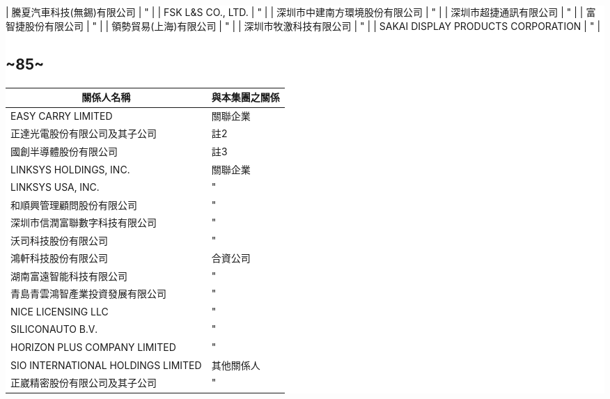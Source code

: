| 騰夏汽車科技(無錫)有限公司                         | "                |
| FSK L&S CO., LTD.                                  | "                |
| 深圳市中建南方環境股份有限公司                     | "                |
| 深圳市超捷通訊有限公司                             | "                |
| 富智捷股份有限公司                                 | "                |
| 領勢貿易(上海)有限公司                             | "                |
| 深圳市牧激科技有限公司                             | "                |
| SAKAI DISPLAY PRODUCTS CORPORATION                 | "                |

## ~85~

| 關係人名稱                                                                                                                                                                                                                                                                                | 與本集團之關係   |
|-------------------------------------------------------------------------------------------------------------------------------------------------------------------------------------------------------------------------------------------------------------------------------------------|------------------|
| EASY CARRY LIMITED                                                                                                                                                                                                                                                                        | 關聯企業         |
| 正達光電股份有限公司及其子公司                                                                                                                                                                                                                                                            | 註2              |
| 國創半導體股份有限公司                                                                                                                                                                                                                                                                    | 註3              |
| LINKSYS HOLDINGS, INC.                                                                                                                                                                                                                                                                    | 關聯企業         |
| LINKSYS USA, INC.                                                                                                                                                                                                                                                                         | "                |
| 和順興管理顧問股份有限公司                                                                                                                                                                                                                                                                | "                |
| 深圳市信潤富聯數字科技有限公司                                                                                                                                                                                                                                                            | "                |
| 沃司科技股份有限公司                                                                                                                                                                                                                                                                      | "                |
| 鴻軒科技股份有限公司                                                                                                                                                                                                                                                                      | 合資公司         |
| 湖南富遠智能科技有限公司                                                                                                                                                                                                                                                                  | "                |
| 青島青雲鴻智產業投資發展有限公司                                                                                                                                                                                                                                                          | "                |
| NICE LICENSING LLC                                                                                                                                                                                                                                                                        | "                |
| SILICONAUTO B.V.                                                                                                                                                                                                                                                                          | "                |
| HORIZON PLUS COMPANY LIMITED                                                                                                                                                                                                                                                              | "                |
| SIO INTERNATIONAL HOLDINGS LIMITED                                                                                                                                                                                                                                                        | 其他關係人       |
| 正崴精密股份有限公司及其子公司                                                                                                                                                                                                                                                            | "                |